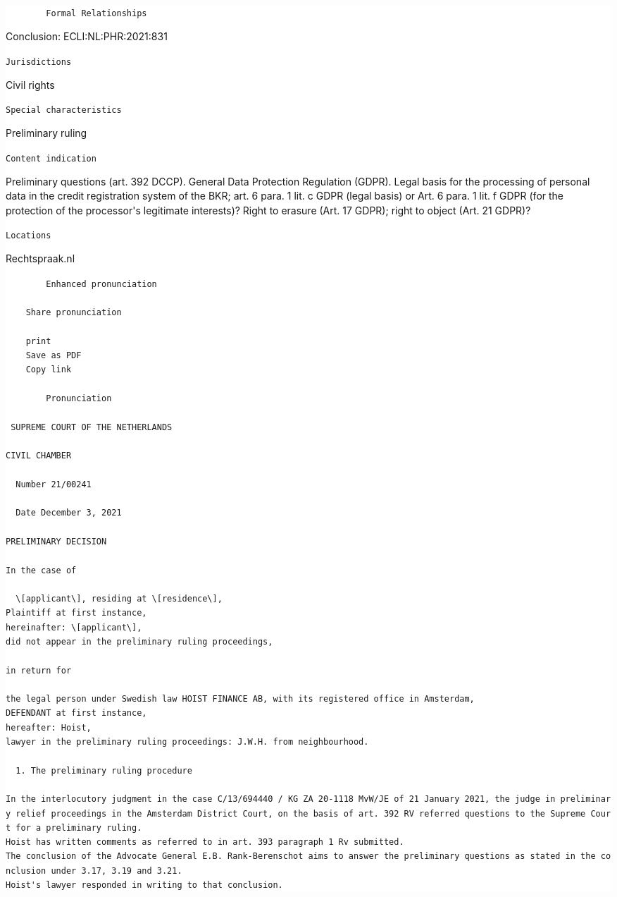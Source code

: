             Formal Relationships

Conclusion: ECLI:NL:PHR:2021:831

    Jurisdictions

Civil rights

    Special characteristics

Preliminary ruling

    Content indication

Preliminary questions (art. 392 DCCP). General Data Protection Regulation (GDPR). Legal basis for the processing of personal data in the credit registration system of the BKR; art. 6 para. 1 lit. c GDPR (legal basis) or Art. 6 para. 1 lit. f GDPR (for the protection of the processor's legitimate interests)? Right to erasure (Art. 17 GDPR); right to object (Art. 21 GDPR)?

    Locations

Rechtspraak.nl

            Enhanced pronunciation

        Share pronunciation

        print
        Save as PDF
        Copy link

            Pronunciation

     SUPREME COURT OF THE NETHERLANDS

    CIVIL CHAMBER

      Number 21/00241

      Date December 3, 2021

    PRELIMINARY DECISION

    In the case of

      \[applicant\], residing at \[residence\],
    Plaintiff at first instance,
    hereinafter: \[applicant\],
    did not appear in the preliminary ruling proceedings,

    in return for

    the legal person under Swedish law HOIST FINANCE AB, with its registered office in Amsterdam,
    DEFENDANT at first instance,
    hereafter: Hoist,
    lawyer in the preliminary ruling proceedings: J.W.H. from neighbourhood.

      1. The preliminary ruling procedure

    In the interlocutory judgment in the case C/13/694440 / KG ZA 20-1118 MvW/JE of 21 January 2021, the judge in preliminary relief proceedings in the Amsterdam District Court, on the basis of art. 392 RV referred questions to the Supreme Court for a preliminary ruling.
    Hoist has written comments as referred to in art. 393 paragraph 1 Rv submitted.
    The conclusion of the Advocate General E.B. Rank-Berenschot aims to answer the preliminary questions as stated in the conclusion under 3.17, 3.19 and 3.21.
    Hoist's lawyer responded in writing to that conclusion.

